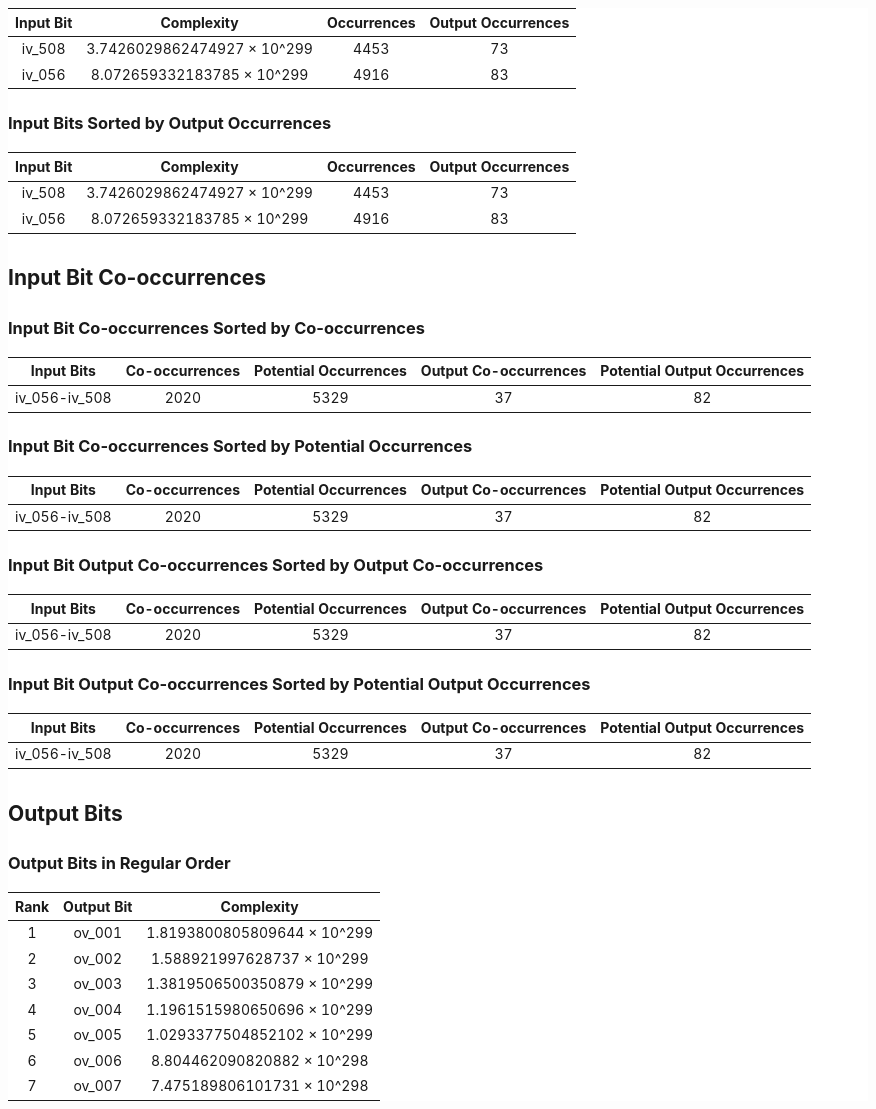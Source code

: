 | Input Bit | Complexity | Occurrences | Output Occurrences |
|:---------:|:----------:|:-----------:|:------------------:|
| iv_508 | 3.7426029862474927 × 10^299 | 4453 | 73 |
| iv_056 | 8.072659332183785 × 10^299 | 4916 | 83 |

### Input Bits Sorted by Output Occurrences

| Input Bit | Complexity | Occurrences | Output Occurrences |
|:---------:|:----------:|:-----------:|:------------------:|
| iv_508 | 3.7426029862474927 × 10^299 | 4453 | 73 |
| iv_056 | 8.072659332183785 × 10^299 | 4916 | 83 |

## Input Bit Co-occurrences

### Input Bit Co-occurrences Sorted by Co-occurrences

| Input Bits | Co-occurrences | Potential Occurrences | Output Co-occurrences | Potential Output Occurrences |
|:----------:|:--------------:|:---------------------:|:---------------------:|:----------------------------:|
| iv_056-iv_508 | 2020 | 5329 | 37 | 82 |

### Input Bit Co-occurrences Sorted by Potential Occurrences

| Input Bits | Co-occurrences | Potential Occurrences | Output Co-occurrences | Potential Output Occurrences |
|:----------:|:--------------:|:---------------------:|:---------------------:|:----------------------------:|
| iv_056-iv_508 | 2020 | 5329 | 37 | 82 |

### Input Bit Output Co-occurrences Sorted by Output Co-occurrences

| Input Bits | Co-occurrences | Potential Occurrences | Output Co-occurrences | Potential Output Occurrences |
|:----------:|:--------------:|:---------------------:|:---------------------:|:----------------------------:|
| iv_056-iv_508 | 2020 | 5329 | 37 | 82 |

### Input Bit Output Co-occurrences Sorted by Potential Output Occurrences

| Input Bits | Co-occurrences | Potential Occurrences | Output Co-occurrences | Potential Output Occurrences |
|:----------:|:--------------:|:---------------------:|:---------------------:|:----------------------------:|
| iv_056-iv_508 | 2020 | 5329 | 37 | 82 |

## Output Bits

### Output Bits in Regular Order

| Rank | Output Bit | Complexity |
|:----:|:----------:|:----------:|
| 1 | ov_001 | 1.8193800805809644 × 10^299 |
| 2 | ov_002 | 1.588921997628737 × 10^299 |
| 3 | ov_003 | 1.3819506500350879 × 10^299 |
| 4 | ov_004 | 1.1961515980650696 × 10^299 |
| 5 | ov_005 | 1.0293377504852102 × 10^299 |
| 6 | ov_006 | 8.804462090820882 × 10^298 |
| 7 | ov_007 | 7.475189806101731 × 10^298 |
